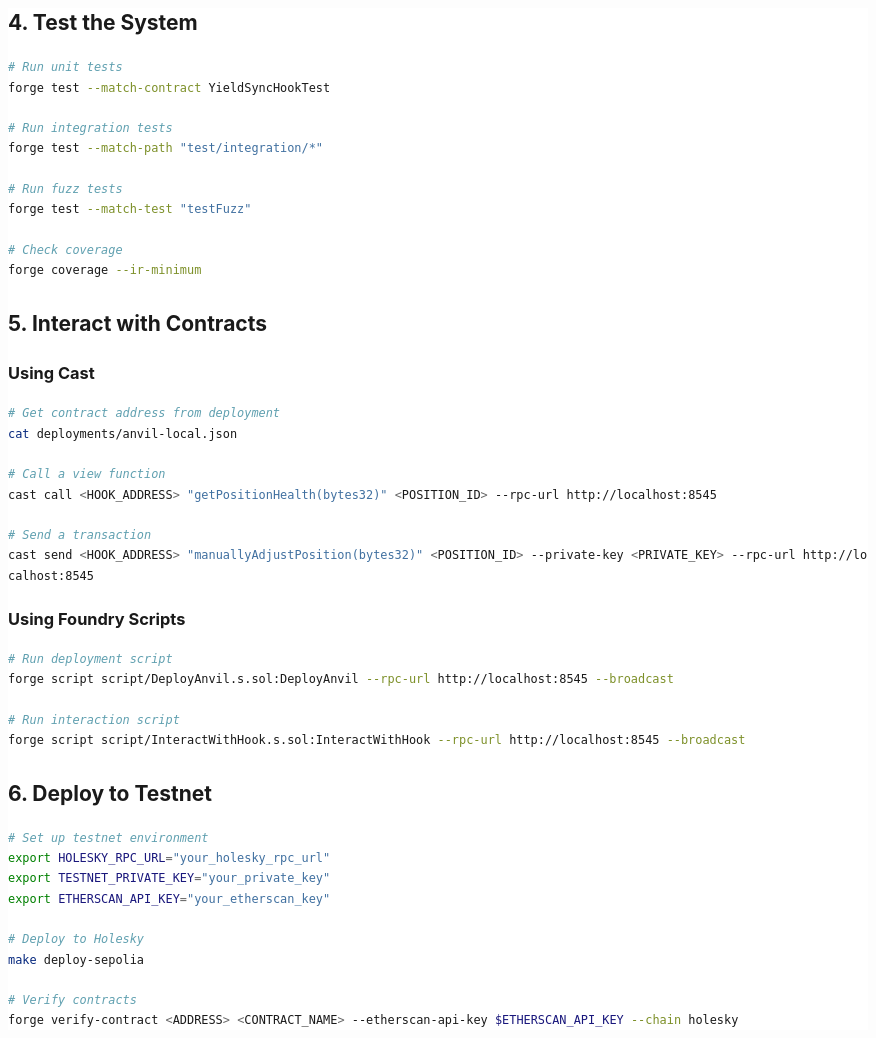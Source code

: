 ## 4. Test the System

```bash
# Run unit tests
forge test --match-contract YieldSyncHookTest

# Run integration tests
forge test --match-path "test/integration/*"

# Run fuzz tests
forge test --match-test "testFuzz"

# Check coverage
forge coverage --ir-minimum
```

## 5. Interact with Contracts

### Using Cast

```bash
# Get contract address from deployment
cat deployments/anvil-local.json

# Call a view function
cast call <HOOK_ADDRESS> "getPositionHealth(bytes32)" <POSITION_ID> --rpc-url http://localhost:8545

# Send a transaction
cast send <HOOK_ADDRESS> "manuallyAdjustPosition(bytes32)" <POSITION_ID> --private-key <PRIVATE_KEY> --rpc-url http://localhost:8545
```

### Using Foundry Scripts

```bash
# Run deployment script
forge script script/DeployAnvil.s.sol:DeployAnvil --rpc-url http://localhost:8545 --broadcast

# Run interaction script
forge script script/InteractWithHook.s.sol:InteractWithHook --rpc-url http://localhost:8545 --broadcast
```

## 6. Deploy to Testnet

```bash
# Set up testnet environment
export HOLESKY_RPC_URL="your_holesky_rpc_url"
export TESTNET_PRIVATE_KEY="your_private_key"
export ETHERSCAN_API_KEY="your_etherscan_key"

# Deploy to Holesky
make deploy-sepolia

# Verify contracts
forge verify-contract <ADDRESS> <CONTRACT_NAME> --etherscan-api-key $ETHERSCAN_API_KEY --chain holesky
```
